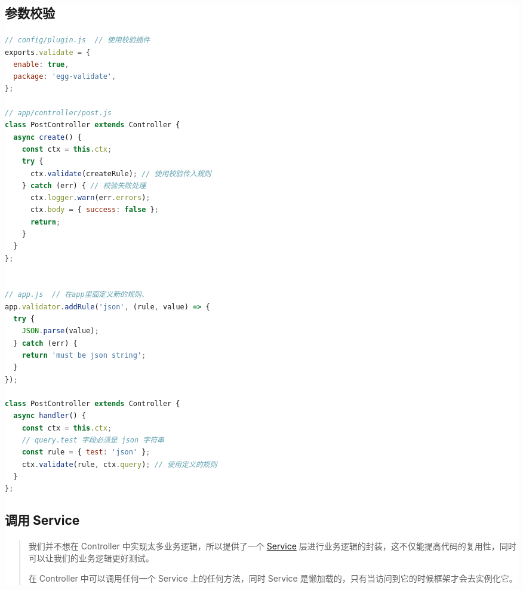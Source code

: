 ```javascript
```

## 参数校验

```javascript
// config/plugin.js  // 使用校验插件
exports.validate = {
  enable: true,
  package: 'egg-validate',
};

// app/controller/post.js
class PostController extends Controller {
  async create() {
    const ctx = this.ctx;
    try {
      ctx.validate(createRule); // 使用校验传入规则
    } catch (err) { // 校验失败处理
      ctx.logger.warn(err.errors);
      ctx.body = { success: false };
      return;
    }
  }
};


// app.js  // 在app里面定义新的规则、
app.validator.addRule('json', (rule, value) => {
  try {
    JSON.parse(value);
  } catch (err) {
    return 'must be json string';
  }
});

class PostController extends Controller {
  async handler() {
    const ctx = this.ctx;
    // query.test 字段必须是 json 字符串
    const rule = { test: 'json' };
    ctx.validate(rule, ctx.query); // 使用定义的规则
  }
};
```

##  调用 Service

> 我们并不想在 Controller 中实现太多业务逻辑，所以提供了一个 [Service](https://eggjs.org/zh-cn/basics/service.html) 层进行业务逻辑的封装，这不仅能提高代码的复用性，同时可以让我们的业务逻辑更好测试。
>
> 在 Controller 中可以调用任何一个 Service 上的任何方法，同时 Service 是懒加载的，只有当访问到它的时候框架才会去实例化它。

